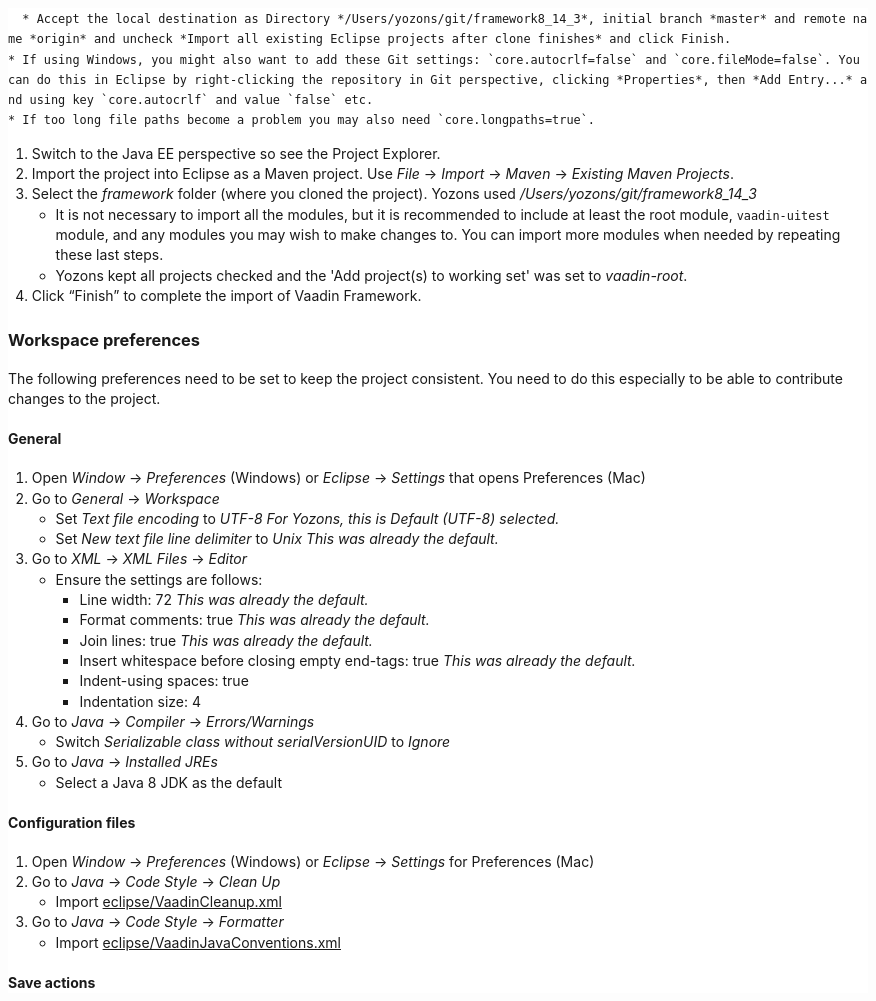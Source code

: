       * Accept the local destination as Directory */Users/yozons/git/framework8_14_3*, initial branch *master* and remote name *origin* and uncheck *Import all existing Eclipse projects after clone finishes* and click Finish.
    * If using Windows, you might also want to add these Git settings: `core.autocrlf=false` and `core.fileMode=false`. You can do this in Eclipse by right-clicking the repository in Git perspective, clicking *Properties*, then *Add Entry...* and using key `core.autocrlf` and value `false` etc.
    * If too long file paths become a problem you may also need `core.longpaths=true`.
1. Switch to the Java EE perspective so see the Project Explorer.
1. Import the project into Eclipse as a Maven project. Use *File* -> *Import* -> *Maven* -> *Existing Maven Projects*.
1. Select the *framework* folder (where you cloned the project). Yozons used */Users/yozons/git/framework8_14_3*
    * It is not necessary to import all the modules, but it is recommended to include at least the root module, `vaadin-uitest` module, and any modules you may wish to make changes to. You can import more modules when needed by repeating these last steps.
    * Yozons kept all projects checked and the 'Add project(s) to working set' was set to *vaadin-root*.
1. Click “Finish” to complete the import of Vaadin Framework.

### Workspace preferences

The following preferences need to be set to keep the project consistent. You need to do this especially to be able to contribute changes to the project.

#### General

1. Open *Window* -> *Preferences* (Windows) or *Eclipse* -> *Settings* that opens Preferences (Mac)
1. Go to *General* -> *Workspace*
   - Set *Text file encoding* to *UTF-8*   *For Yozons, this is Default (UTF-8) selected.*
   - Set *New text file line delimiter* to *Unix*   *This was already the default.*
1. Go to *XML* -> *XML Files* -> *Editor*
   - Ensure the settings are follows:
     - Line width: 72   *This was already the default.*
     - Format comments: true  *This was already the default.*
     - Join lines: true *This was already the default.*
     - Insert whitespace before closing empty end-tags: true  *This was already the default.*
     - Indent-using spaces: true
     - Indentation size: 4
1. Go to *Java* -> *Compiler* -> *Errors/Warnings*
   - Switch *Serializable class without serialVersionUID* to *Ignore*
1. Go to *Java* -> *Installed JREs*
   - Select a Java 8 JDK as the default

#### Configuration files

1. Open *Window* -> *Preferences* (Windows) or *Eclipse* -> *Settings* for Preferences (Mac)
1. Go to *Java* -> *Code Style* -> *Clean Up*
   - Import [eclipse/VaadinCleanup.xml](/eclipse/VaadinCleanup.xml)
1. Go to *Java* -> *Code Style* -> *Formatter*
   - Import [eclipse/VaadinJavaConventions.xml](/eclipse/VaadinJavaConventions.xml)

#### Save actions
